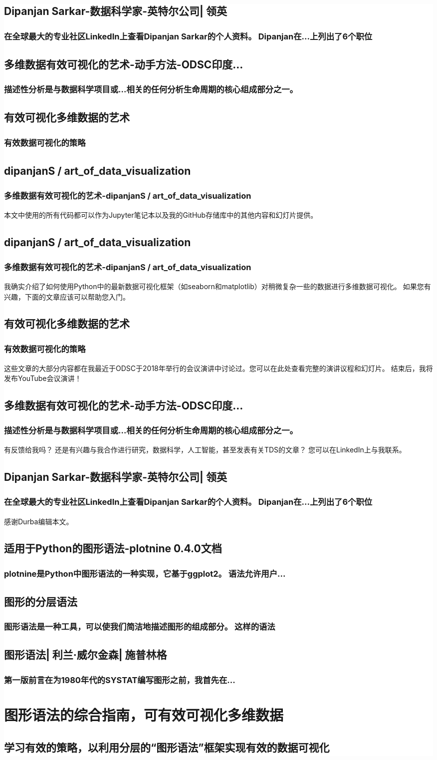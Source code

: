## Dipanjan Sarkar-数据科学家-英特尔公司| 领英
### 在全球最大的专业社区LinkedIn上查看Dipanjan Sarkar的个人资料。 Dipanjan在...上列出了6个职位
## 多维数据有效可视化的艺术-动手方法-ODSC印度…
### 描述性分析是与数据科学项目或…相关的任何分析生命周期的核心组成部分之一。
## 有效可视化多维数据的艺术
### 有效数据可视化的策略
## dipanjanS / art_of_data_visualization
### 多维数据有效可视化的艺术-dipanjanS / art_of_data_visualization

本文中使用的所有代码都可以作为Jupyter笔记本以及我的GitHub存储库中的其他内容和幻灯片提供。
## dipanjanS / art_of_data_visualization
### 多维数据有效可视化的艺术-dipanjanS / art_of_data_visualization

我确实介绍了如何使用Python中的最新数据可视化框架（如seaborn和matplotlib）对稍微复杂一些的数据进行多维数据可视化。 如果您有兴趣，下面的文章应该可以帮助您入门。
## 有效可视化多维数据的艺术
### 有效数据可视化的策略

这些文章的大部分内容都在我最近于ODSC于2018年举行的会议演讲中讨论过。您可以在此处查看完整的演讲议程和幻灯片。 结束后，我将发布YouTube会议演讲！
## 多维数据有效可视化的艺术-动手方法-ODSC印度…
### 描述性分析是与数据科学项目或…相关的任何分析生命周期的核心组成部分之一。

有反馈给我吗？ 还是有兴趣与我合作进行研究，数据科学，人工智能，甚至发表有关TDS的文章？ 您可以在LinkedIn上与我联系。
## Dipanjan Sarkar-数据科学家-英特尔公司| 领英
### 在全球最大的专业社区LinkedIn上查看Dipanjan Sarkar的个人资料。 Dipanjan在...上列出了6个职位

感谢Durba编辑本文。
## 适用于Python的图形语法-plotnine 0.4.0文档
### plotnine是Python中图形语法的一种实现，它基于ggplot2。 语法允许用户...
## 图形的分层语法
### 图形语法是一种工具，可以使我们简洁地描述图形的组成部分。 这样的语法
## 图形语法| 利兰·威尔金森| 施普林格
### 第一版前言在为1980年代的SYSTAT编写图形之前，我首先在...
# 图形语法的综合指南，可有效可视化多维数据
## 学习有效的策略，以利用分层的“图形语法”框架实现有效的数据可视化